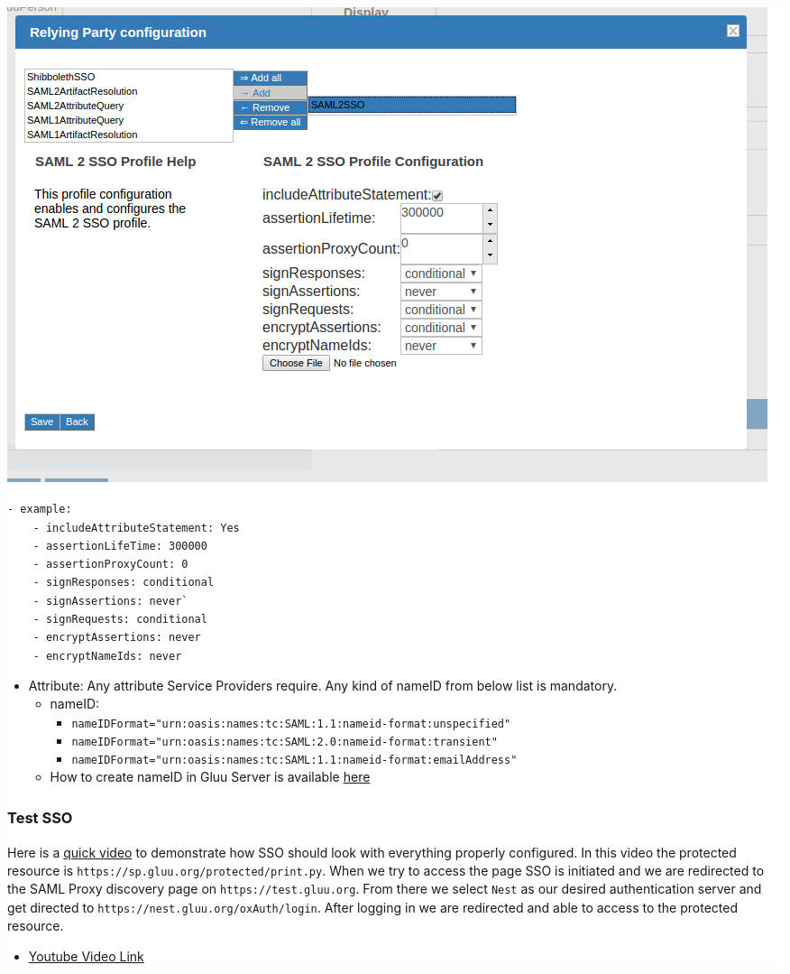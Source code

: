 ![saml2sso](../img/saml/saml2sso.png)

    - example: 
        - includeAttributeStatement: Yes
        - assertionLifeTime: 300000
        - assertionProxyCount: 0
        - signResponses: conditional
        - signAssertions: never`
        - signRequests: conditional
        - encryptAssertions: never
        - encryptNameIds: never
  - Attribute: Any attribute Service Providers require. Any kind of nameID from below list is mandatory. 
     - nameID: 
        - `nameIDFormat="urn:oasis:names:tc:SAML:1.1:nameid-format:unspecified"`
        - `nameIDFormat="urn:oasis:names:tc:SAML:2.0:nameid-format:transient"`
        - `nameIDFormat="urn:oasis:names:tc:SAML:1.1:nameid-format:emailAddress"`
     - How to create nameID in Gluu Server is available [here](https://gluu.org/docs/customize/attributes/#custom-nameid)

### Test SSO
Here is a [quick video](https://youtu.be/YEyrOWJu0yo) to demonstrate how SSO should look with everything properly configured. In this video the protected resource is `https://sp.gluu.org/protected/print.py`. When we try to access the page SSO is initiated and we are redirected to the SAML Proxy discovery page on `https://test.gluu.org`. From there we select `Nest` as our desired authentication server and get directed to `https://nest.gluu.org/oxAuth/login`. After logging in we are redirected and able to access to the protected resource. 

* [Youtube Video Link](https://youtu.be/YEyrOWJu0yo)
